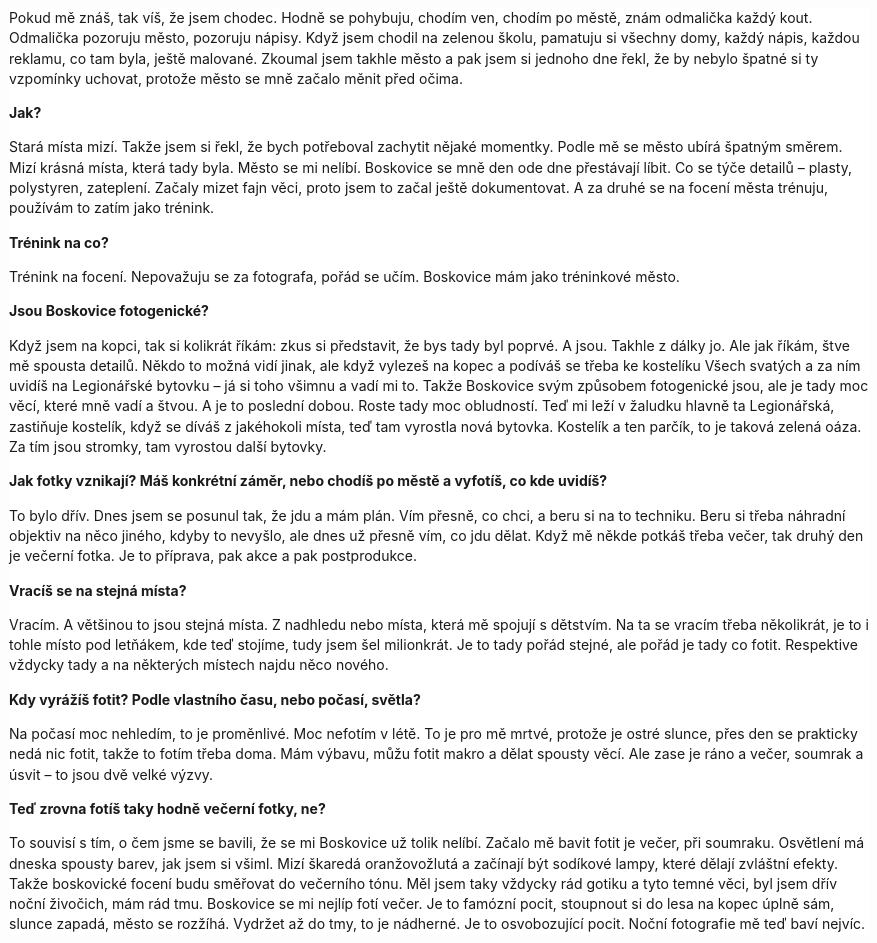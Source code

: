 Pokud mě znáš, tak víš, že jsem chodec. Hodně se pohybuju, chodím ven, chodím po městě, znám odmalička každý kout. Odmalička pozoruju město, pozoruju nápisy. Když jsem chodil na zelenou školu, pamatuju si všechny domy, každý nápis, každou reklamu, co tam byla, ještě malované. Zkoumal jsem takhle město a pak jsem si jednoho dne řekl, že by nebylo špatné si ty vzpomínky uchovat, protože město se mně začalo měnit před očima.

**Jak?**

Stará místa mizí. Takže jsem si řekl, že bych potřeboval zachytit nějaké momentky. Podle mě se město ubírá špatným směrem. Mizí krásná místa, která tady byla. Město se mi nelíbí. Boskovice se mně den ode dne přestávají líbit. Co se týče detailů – plasty, polystyren, zateplení. Začaly mizet fajn věci, proto jsem to začal ještě dokumentovat. A za druhé se na focení města trénuju, používám to zatím jako trénink. 

**Trénink na co?**

Trénink na focení. Nepovažuju se za fotografa, pořád se učím. Boskovice mám jako tréninkové město.

**Jsou Boskovice fotogenické?**

Když jsem na kopci, tak si kolikrát říkám: zkus si představit, že bys tady byl poprvé. A jsou. Takhle z dálky jo. Ale jak říkám, štve mě spousta detailů. Někdo to možná vidí jinak, ale když vylezeš na kopec a podíváš se třeba ke kostelíku Všech svatých a za ním uvidíš na Legionářské bytovku – já si toho všimnu a vadí mi to. Takže Boskovice svým způsobem fotogenické jsou, ale je tady moc věcí, které mně vadí a štvou. A je to poslední dobou. Roste tady moc obludností. Teď mi leží v žaludku hlavně ta Legionářská, zastiňuje kostelík, když se díváš z jakéhokoli místa, teď tam vyrostla nová bytovka. Kostelík a ten parčík, to je taková zelená oáza. Za tím jsou stromky, tam vyrostou další bytovky. 

**Jak fotky vznikají? Máš konkrétní záměr, nebo chodíš po městě a vyfotíš, co kde uvidíš?**

To bylo dřív. Dnes jsem se posunul tak, že jdu a mám plán. Vím přesně, co chci, a beru si na to techniku. Beru si třeba náhradní objektiv na něco jiného, kdyby to nevyšlo, ale dnes už přesně vím, co jdu dělat. Když mě někde potkáš třeba večer, tak druhý den je večerní fotka. Je to příprava, pak akce a pak postprodukce.

**Vracíš se na stejná místa?**

Vracím. A většinou to jsou stejná místa. Z nadhledu nebo místa, která mě spojují s dětstvím. Na ta se vracím třeba několikrát, je to i tohle místo pod letňákem, kde teď stojíme, tudy jsem šel milionkrát. Je to tady pořád stejné, ale pořád je tady co fotit. Respektive vždycky tady a na některých místech najdu něco nového.

**Kdy vyrážíš fotit? Podle vlastního času, nebo počasí, světla?**

Na počasí moc nehledím, to je proměnlivé. Moc nefotím v létě. To je pro mě mrtvé, protože je ostré slunce, přes den se prakticky nedá nic fotit, takže to fotím třeba doma. Mám výbavu, můžu fotit makro a dělat spousty věcí. Ale zase je ráno a večer, soumrak a úsvit – to jsou dvě velké výzvy.

**Teď zrovna fotíš taky hodně večerní fotky, ne?**

To souvisí s tím, o čem jsme se bavili, že se mi Boskovice už tolik nelíbí. Začalo mě bavit fotit je večer, při soumraku. Osvětlení má dneska spousty barev, jak jsem si všiml. Mizí škaredá oranžovožlutá a začínají být sodíkové lampy, které dělají zvláštní efekty. Takže boskovické focení budu směřovat do večerního tónu. Měl jsem taky vždycky rád gotiku a tyto temné věci, byl jsem dřív noční živočich, mám rád tmu. Boskovice se mi nejlíp fotí večer. Je to famózní pocit, stoupnout si do lesa na kopec úplně sám, slunce zapadá, město se rozžíhá. Vydržet až do tmy, to je nádherné. Je to osvobozující pocit. Noční fotografie mě teď baví nejvíc.
